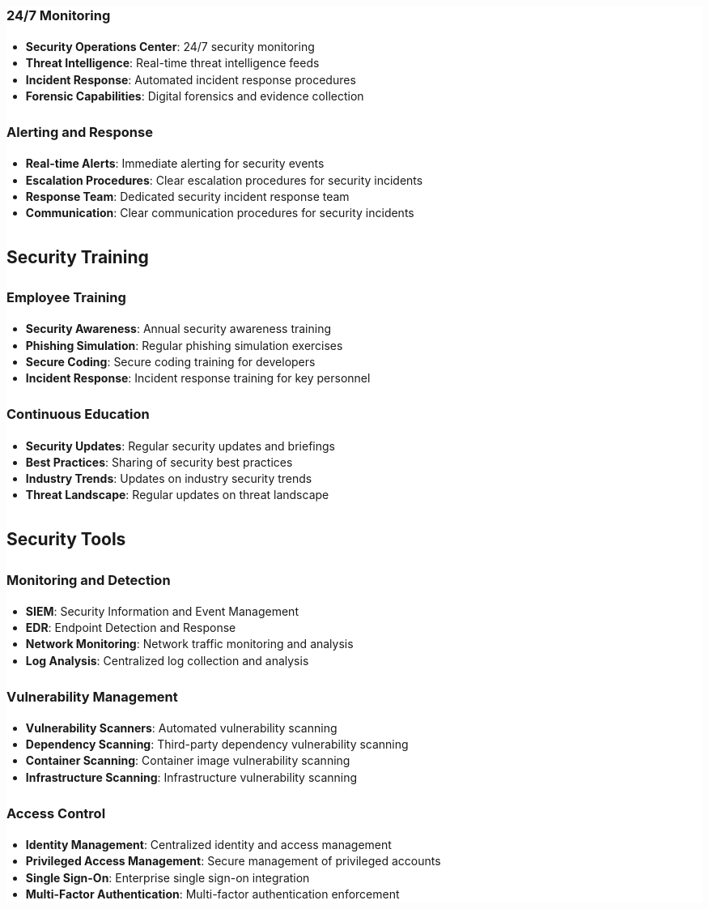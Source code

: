 ### 24/7 Monitoring

- **Security Operations Center**: 24/7 security monitoring
- **Threat Intelligence**: Real-time threat intelligence feeds
- **Incident Response**: Automated incident response procedures
- **Forensic Capabilities**: Digital forensics and evidence collection

### Alerting and Response

- **Real-time Alerts**: Immediate alerting for security events
- **Escalation Procedures**: Clear escalation procedures for security incidents
- **Response Team**: Dedicated security incident response team
- **Communication**: Clear communication procedures for security incidents

## Security Training

### Employee Training

- **Security Awareness**: Annual security awareness training
- **Phishing Simulation**: Regular phishing simulation exercises
- **Secure Coding**: Secure coding training for developers
- **Incident Response**: Incident response training for key personnel

### Continuous Education

- **Security Updates**: Regular security updates and briefings
- **Best Practices**: Sharing of security best practices
- **Industry Trends**: Updates on industry security trends
- **Threat Landscape**: Regular updates on threat landscape

## Security Tools

### Monitoring and Detection

- **SIEM**: Security Information and Event Management
- **EDR**: Endpoint Detection and Response
- **Network Monitoring**: Network traffic monitoring and analysis
- **Log Analysis**: Centralized log collection and analysis

### Vulnerability Management

- **Vulnerability Scanners**: Automated vulnerability scanning
- **Dependency Scanning**: Third-party dependency vulnerability scanning
- **Container Scanning**: Container image vulnerability scanning
- **Infrastructure Scanning**: Infrastructure vulnerability scanning

### Access Control

- **Identity Management**: Centralized identity and access management
- **Privileged Access Management**: Secure management of privileged accounts
- **Single Sign-On**: Enterprise single sign-on integration
- **Multi-Factor Authentication**: Multi-factor authentication enforcement
